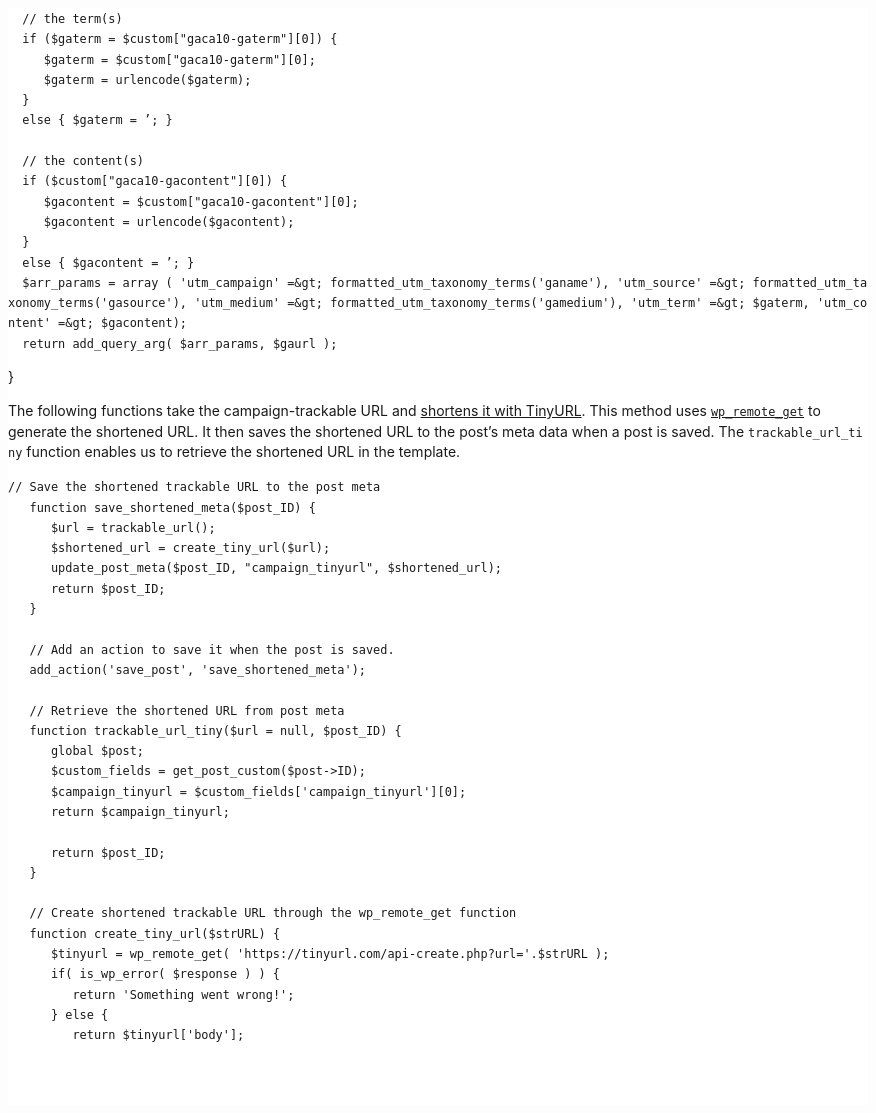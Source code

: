       // the term(s)
      if ($gaterm = $custom["gaca10-gaterm"][0]) {
         $gaterm = $custom["gaca10-gaterm"][0];
         $gaterm = urlencode($gaterm);
      }
      else { $gaterm = ’; }

      // the content(s)
      if ($custom["gaca10-gacontent"][0]) {
         $gacontent = $custom["gaca10-gacontent"][0];
         $gacontent = urlencode($gacontent);
      }
      else { $gacontent = ’; }
      $arr_params = array ( 'utm_campaign' =&gt; formatted_utm_taxonomy_terms('ganame'), 'utm_source' =&gt; formatted_utm_taxonomy_terms('gasource'), 'utm_medium' =&gt; formatted_utm_taxonomy_terms('gamedium'), 'utm_term' =&gt; $gaterm, 'utm_content' =&gt; $gacontent);
      return add_query_arg( $arr_params, $gaurl );

   }</code></pre>

The following functions take the campaign-trackable URL and <a href="https://www.richardcastera.com/blog/creating-a-tinyurl-with-tinyurl-api">shortens it with TinyURL</a>. This method uses <a title="wp_remote_get" href="https://codex.wordpress.org/Function_API/wp_remote_get"><code>wp_remote_get</code></a> to generate the shortened URL. It then saves the shortened URL to the post’s meta data when a post is saved. The <code>trackable_url_tiny</code> function enables us to retrieve the shortened URL in the template.

<pre><code class="language-php">// Save the shortened trackable URL to the post meta
   function save_shortened_meta($post_ID) {
      $url = trackable_url();
      $shortened_url = create_tiny_url($url);
      update_post_meta($post_ID, "campaign_tinyurl", $shortened_url);
      return $post_ID;
   }

   // Add an action to save it when the post is saved.
   add_action('save_post', 'save_shortened_meta');

   // Retrieve the shortened URL from post meta
   function trackable_url_tiny($url = null, $post_ID) {
      global $post;
      $custom_fields = get_post_custom($post-&gt;ID);
      $campaign_tinyurl = $custom_fields['campaign_tinyurl'][0];
      return $campaign_tinyurl;

      return $post_ID;
   }

   // Create shortened trackable URL through the wp_remote_get function
   function create_tiny_url($strURL) {
      $tinyurl = wp_remote_get( 'https://tinyurl.com/api-create.php?url='.$strURL );
      if( is_wp_error( $response ) ) {
         return 'Something went wrong!';
      } else {
         return $tinyurl['body'];
